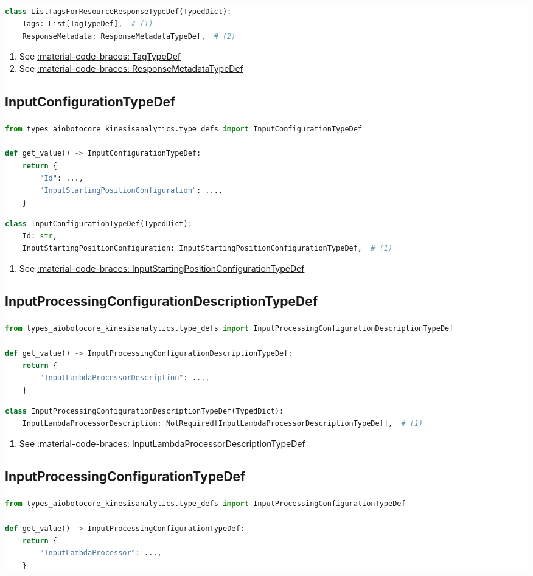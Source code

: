 ```python title="Definition"
class ListTagsForResourceResponseTypeDef(TypedDict):
    Tags: List[TagTypeDef],  # (1)
    ResponseMetadata: ResponseMetadataTypeDef,  # (2)
```

1. See [:material-code-braces: TagTypeDef](./type_defs.md#tagtypedef) 
2. See [:material-code-braces: ResponseMetadataTypeDef](./type_defs.md#responsemetadatatypedef) 
## InputConfigurationTypeDef

```python title="Usage Example"
from types_aiobotocore_kinesisanalytics.type_defs import InputConfigurationTypeDef

def get_value() -> InputConfigurationTypeDef:
    return {
        "Id": ...,
        "InputStartingPositionConfiguration": ...,
    }
```

```python title="Definition"
class InputConfigurationTypeDef(TypedDict):
    Id: str,
    InputStartingPositionConfiguration: InputStartingPositionConfigurationTypeDef,  # (1)
```

1. See [:material-code-braces: InputStartingPositionConfigurationTypeDef](./type_defs.md#inputstartingpositionconfigurationtypedef) 
## InputProcessingConfigurationDescriptionTypeDef

```python title="Usage Example"
from types_aiobotocore_kinesisanalytics.type_defs import InputProcessingConfigurationDescriptionTypeDef

def get_value() -> InputProcessingConfigurationDescriptionTypeDef:
    return {
        "InputLambdaProcessorDescription": ...,
    }
```

```python title="Definition"
class InputProcessingConfigurationDescriptionTypeDef(TypedDict):
    InputLambdaProcessorDescription: NotRequired[InputLambdaProcessorDescriptionTypeDef],  # (1)
```

1. See [:material-code-braces: InputLambdaProcessorDescriptionTypeDef](./type_defs.md#inputlambdaprocessordescriptiontypedef) 
## InputProcessingConfigurationTypeDef

```python title="Usage Example"
from types_aiobotocore_kinesisanalytics.type_defs import InputProcessingConfigurationTypeDef

def get_value() -> InputProcessingConfigurationTypeDef:
    return {
        "InputLambdaProcessor": ...,
    }
```
